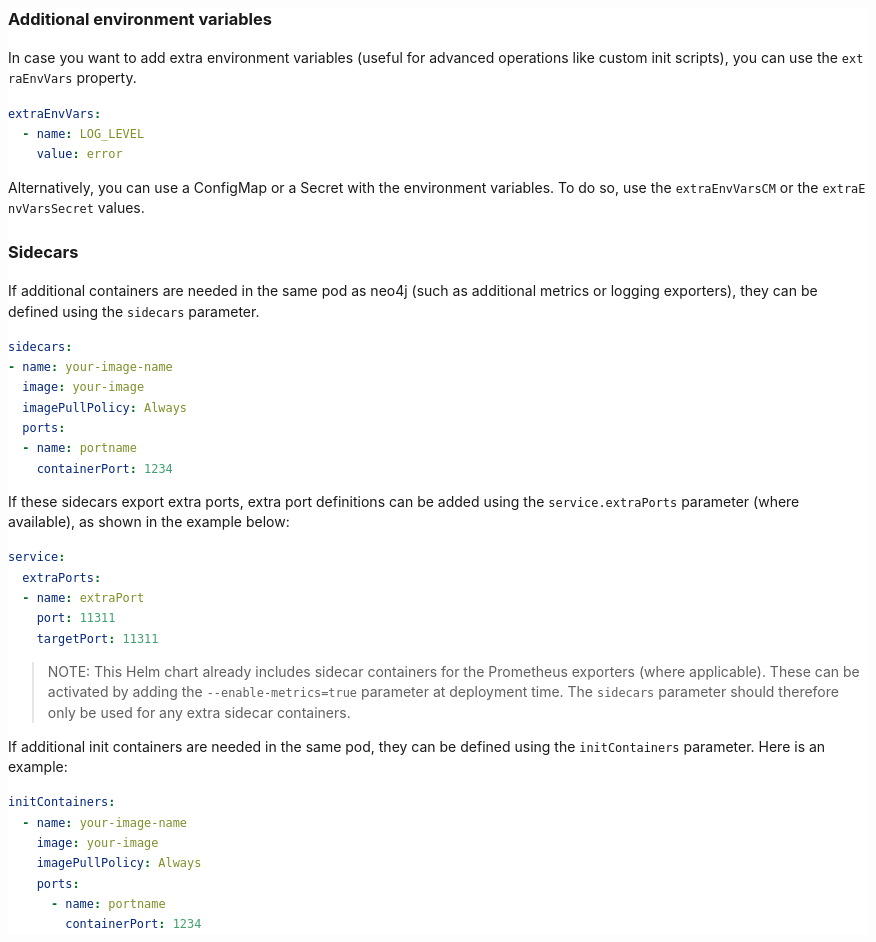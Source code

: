 ### Additional environment variables

In case you want to add extra environment variables (useful for advanced operations like custom init scripts), you can use the `extraEnvVars` property.

```yaml
extraEnvVars:
  - name: LOG_LEVEL
    value: error
```

Alternatively, you can use a ConfigMap or a Secret with the environment variables. To do so, use the `extraEnvVarsCM` or the `extraEnvVarsSecret` values.

### Sidecars

If additional containers are needed in the same pod as neo4j (such as additional metrics or logging exporters), they can be defined using the `sidecars` parameter.

```yaml
sidecars:
- name: your-image-name
  image: your-image
  imagePullPolicy: Always
  ports:
  - name: portname
    containerPort: 1234
```

If these sidecars export extra ports, extra port definitions can be added using the `service.extraPorts` parameter (where available), as shown in the example below:

```yaml
service:
  extraPorts:
  - name: extraPort
    port: 11311
    targetPort: 11311
```

> NOTE: This Helm chart already includes sidecar containers for the Prometheus exporters (where applicable). These can be activated by adding the `--enable-metrics=true` parameter at deployment time. The `sidecars` parameter should therefore only be used for any extra sidecar containers.

If additional init containers are needed in the same pod, they can be defined using the `initContainers` parameter. Here is an example:

```yaml
initContainers:
  - name: your-image-name
    image: your-image
    imagePullPolicy: Always
    ports:
      - name: portname
        containerPort: 1234
```
